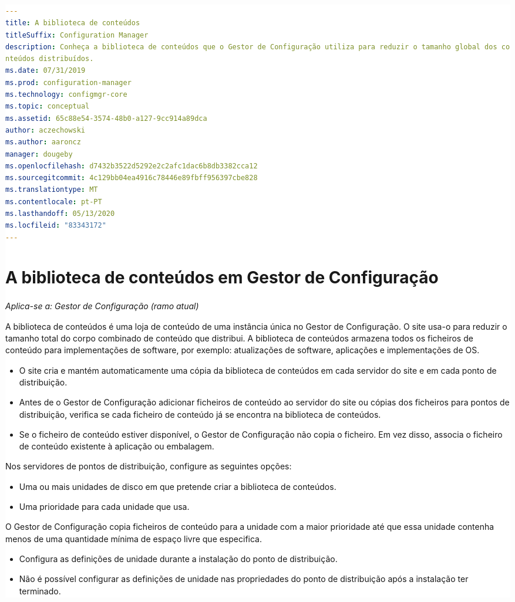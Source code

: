 ```yaml
---
title: A biblioteca de conteúdos
titleSuffix: Configuration Manager
description: Conheça a biblioteca de conteúdos que o Gestor de Configuração utiliza para reduzir o tamanho global dos conteúdos distribuídos.
ms.date: 07/31/2019
ms.prod: configuration-manager
ms.technology: configmgr-core
ms.topic: conceptual
ms.assetid: 65c88e54-3574-48b0-a127-9cc914a89dca
author: aczechowski
ms.author: aaroncz
manager: dougeby
ms.openlocfilehash: d7432b3522d5292e2c2afc1dac6b8db3382cca12
ms.sourcegitcommit: 4c129bb04ea4916c78446e89fbff956397cbe828
ms.translationtype: MT
ms.contentlocale: pt-PT
ms.lasthandoff: 05/13/2020
ms.locfileid: "83343172"
---
```

# <a name="the-content-library-in-configuration-manager"></a>A biblioteca de conteúdos em Gestor de Configuração

*Aplica-se a: Gestor de Configuração (ramo atual)*

A biblioteca de conteúdos é uma loja de conteúdo de uma instância única no Gestor de Configuração. O site usa-o para reduzir o tamanho total do corpo combinado de conteúdo que distribui. A biblioteca de conteúdos armazena todos os ficheiros de conteúdo para implementações de software, por exemplo: atualizações de software, aplicações e implementações de OS.  

- O site cria e mantém automaticamente uma cópia da biblioteca de conteúdos em cada servidor do site e em cada ponto de distribuição.  

- Antes de o Gestor de Configuração adicionar ficheiros de conteúdo ao servidor do site ou cópias dos ficheiros para pontos de distribuição, verifica se cada ficheiro de conteúdo já se encontra na biblioteca de conteúdos.  

- Se o ficheiro de conteúdo estiver disponível, o Gestor de Configuração não copia o ficheiro. Em vez disso, associa o ficheiro de conteúdo existente à aplicação ou embalagem.  

Nos servidores de pontos de distribuição, configure as seguintes opções:

- Uma ou mais unidades de disco em que pretende criar a biblioteca de conteúdos.  

- Uma prioridade para cada unidade que usa.  

O Gestor de Configuração copia ficheiros de conteúdo para a unidade com a maior prioridade até que essa unidade contenha menos de uma quantidade mínima de espaço livre que especifica.  

- Configura as definições de unidade durante a instalação do ponto de distribuição.  

- Não é possível configurar as definições de unidade nas propriedades do ponto de distribuição após a instalação ter terminado.  
